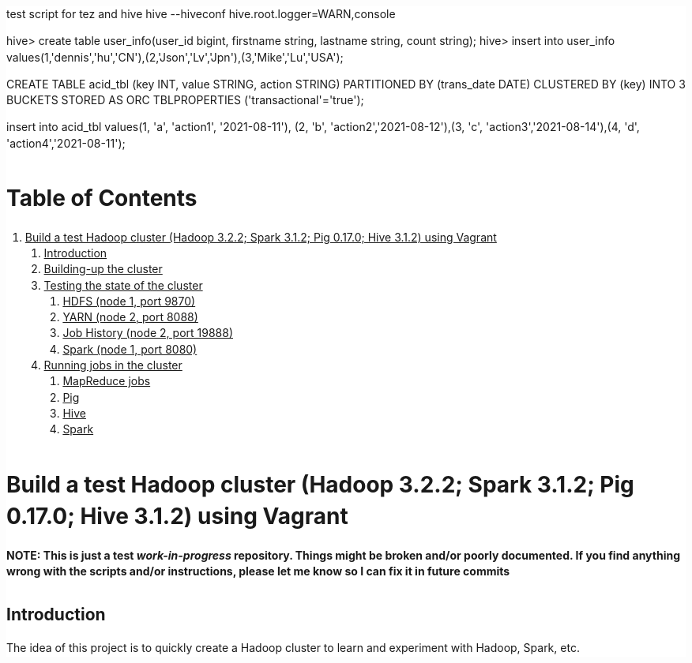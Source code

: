 
test script for tez and hive
hive --hiveconf hive.root.logger=WARN,console

hive> create table user_info(user_id bigint, firstname string, lastname string, count string);
hive> insert into user_info values(1,'dennis','hu','CN'),(2,'Json','Lv','Jpn'),(3,'Mike','Lu','USA');


CREATE TABLE acid_tbl (key INT, value STRING, action STRING)
PARTITIONED BY (trans_date DATE)
CLUSTERED BY (key) INTO 3 BUCKETS
STORED AS ORC TBLPROPERTIES ('transactional'='true');

insert into acid_tbl values(1, 'a', 'action1', '2021-08-11'), (2, 'b', 'action2','2021-08-12'),(3, 'c', 'action3','2021-08-14'),(4, 'd', 'action4','2021-08-11');



# Table of Contents

1.  [Build a test Hadoop cluster (Hadoop 3.2.2; Spark 3.1.2; Pig 0.17.0; Hive 3.1.2) using Vagrant](#org48316f5)
    1.  [Introduction](#orga94bc9f)
    2.  [Building-up the cluster](#orgacc9318)
    3.  [Testing the state of the cluster](#orgadfe6d0)
        1.  [HDFS (node 1, port 9870)](#org343738d)
        2.  [YARN (node 2, port 8088)](#orgcf2d5e5)
        3.  [Job History (node 2, port 19888)](#orga6e6822)
        4.  [Spark (node 1, port 8080)](#org14c5104)
    4.  [Running jobs in the cluster](#org0b36e4d)
        1.  [MapReduce jobs](#org8b908ae)
        2.  [Pig](#org8e5e1d7)
        3.  [Hive](#org5de8572)
        4.  [Spark](#org90d4b1d)



<a id="org48316f5"></a>

# Build a test Hadoop cluster (Hadoop 3.2.2; Spark 3.1.2; Pig 0.17.0; Hive 3.1.2) using Vagrant

**NOTE: This is just a test *work-in-progress* repository. Things might be broken and/or poorly documented. If you find anything wrong with the scripts and/or instructions, please let me know so I can fix it in future commits**


<a id="orga94bc9f"></a>

## Introduction

The idea of this project is to quickly create a Hadoop cluster to learn and
experiment with Hadoop, Spark, etc.

